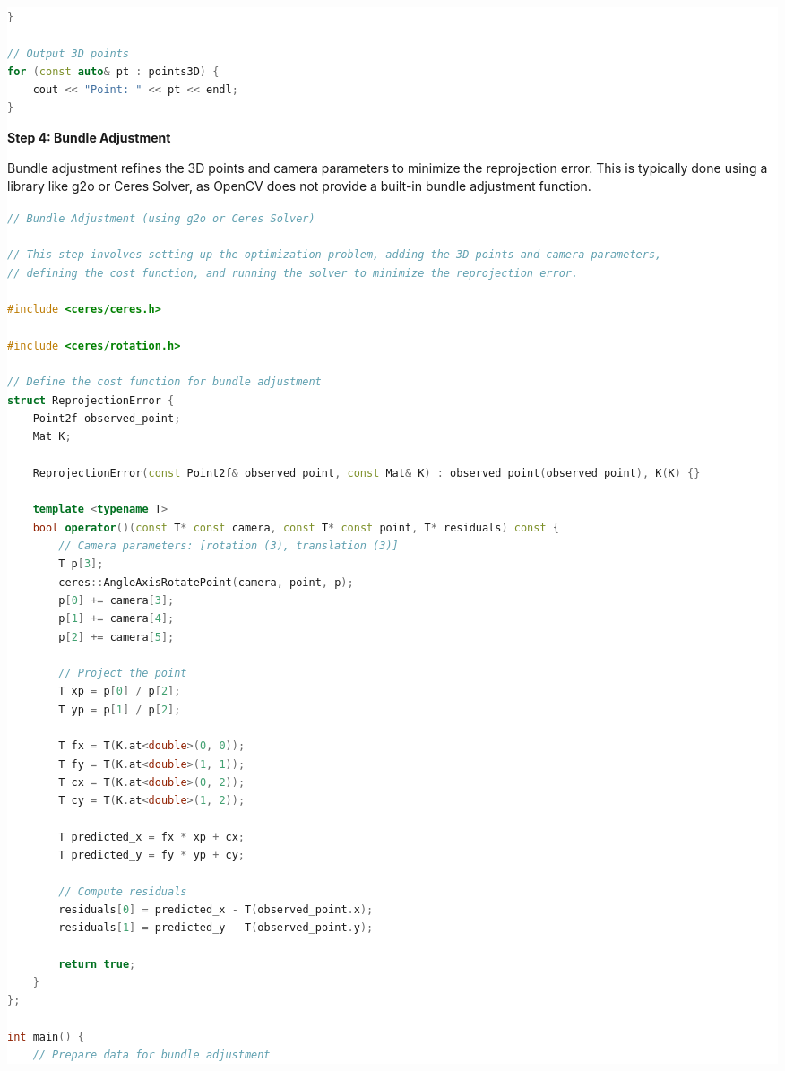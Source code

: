 ```cpp
}

// Output 3D points
for (const auto& pt : points3D) {
    cout << "Point: " << pt << endl;
}
```

**Step 4: Bundle Adjustment**

Bundle adjustment refines the 3D points and camera parameters to minimize the reprojection error. This is typically done using a library like g2o or Ceres Solver, as OpenCV does not provide a built-in bundle adjustment function.

```cpp
// Bundle Adjustment (using g2o or Ceres Solver)

// This step involves setting up the optimization problem, adding the 3D points and camera parameters,
// defining the cost function, and running the solver to minimize the reprojection error.

#include <ceres/ceres.h>

#include <ceres/rotation.h>

// Define the cost function for bundle adjustment
struct ReprojectionError {
    Point2f observed_point;
    Mat K;

    ReprojectionError(const Point2f& observed_point, const Mat& K) : observed_point(observed_point), K(K) {}

    template <typename T>
    bool operator()(const T* const camera, const T* const point, T* residuals) const {
        // Camera parameters: [rotation (3), translation (3)]
        T p[3];
        ceres::AngleAxisRotatePoint(camera, point, p);
        p[0] += camera[3];
        p[1] += camera[4];
        p[2] += camera[5];

        // Project the point
        T xp = p[0] / p[2];
        T yp = p[1] / p[2];

        T fx = T(K.at<double>(0, 0));
        T fy = T(K.at<double>(1, 1));
        T cx = T(K.at<double>(0, 2));
        T cy = T(K.at<double>(1, 2));

        T predicted_x = fx * xp + cx;
        T predicted_y = fy * yp + cy;

        // Compute residuals
        residuals[0] = predicted_x - T(observed_point.x);
        residuals[1] = predicted_y - T(observed_point.y);

        return true;
    }
};

int main() {
    // Prepare data for bundle adjustment
```